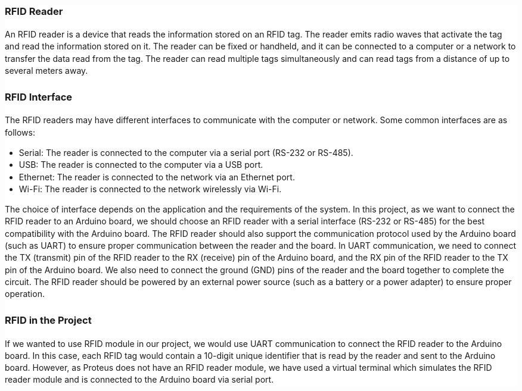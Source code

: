 ### RFID Reader

An RFID reader is a device that reads the information stored on an RFID tag. The reader emits radio waves that activate the tag and read the information stored on it. The reader can be fixed or handheld, and it can be connected to a computer or a network to transfer the data read from the tag. The reader can read multiple tags simultaneously and can read tags from a distance of up to several meters away.

### RFID Interface

The RFID readers may have different interfaces to communicate with the computer or network. Some common interfaces are as follows:

- Serial: The reader is connected to the computer via a serial port (RS-232 or RS-485).
- USB: The reader is connected to the computer via a USB port.
- Ethernet: The reader is connected to the network via an Ethernet port.
- Wi-Fi: The reader is connected to the network wirelessly via Wi-Fi.

The choice of interface depends on the application and the requirements of the system. In this project, as we want to connect the RFID reader to an Arduino board, we should choose an RFID reader with a serial interface (RS-232 or RS-485) for the best compatibility with the Arduino board. The RFID reader should also support the communication protocol used by the Arduino board (such as UART) to ensure proper communication between the reader and the board. In UART communication, we need to connect the TX (transmit) pin of the RFID reader to the RX (receive) pin of the Arduino board, and the RX pin of the RFID reader to the TX pin of the Arduino board. We also need to connect the ground (GND) pins of the reader and the board together to complete the circuit. The RFID reader should be powered by an external power source (such as a battery or a power adapter) to ensure proper operation.

### RFID in the Project

If we wanted to use RFID module in our project, we would use UART communication to connect the RFID reader to the Arduino board. In this case, each RFID tag would contain a 10-digit unique identifier that is read by the reader and sent to the Arduino board. However, as Proteus does not have an RFID reader module, we have used a virtual terminal which simulates the RFID reader module and is connected to the Arduino board via serial port.
